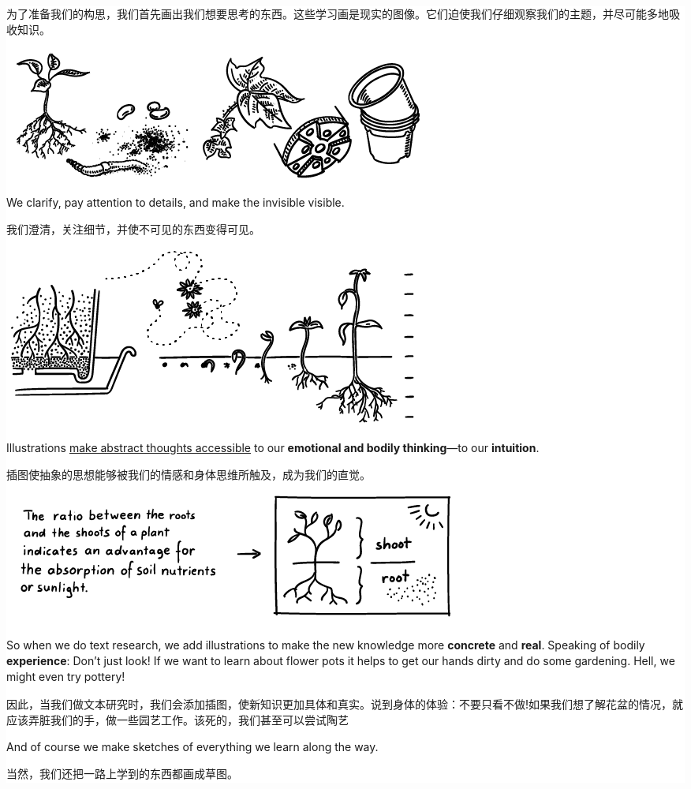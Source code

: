 为了准备我们的构思，我们首先画出我们想要思考的东西。这些学习画是现实的图像。它们迫使我们仔细观察我们的主题，并尽可能多地吸收知识。

![Study drawings of plants and plant pots](3_studyplantpots.png "example")

We clarify, pay attention to details, and make the invisible visible.  

我们澄清，关注细节，并使不可见的东西变得可见。

![Study drawings of plants and plant pots](4_studyplantpots.png "example")

Illustrations [make abstract thoughts accessible](https://ralphammer.com/a-lightbulb-is-not-an-idea/) to our **emotional and bodily thinking**—to our **intuition**.  

插图使抽象的思想能够被我们的情感和身体思维所触及，成为我们的直觉。

![an example for an illustration](5_textillustration.png "illustration")

So when we do text research, we add illustrations to make the new knowledge more **concrete** and **real**. Speaking of bodily **experience**: Don’t just look! If we want to learn about flower pots it helps to get our hands dirty and do some gardening. Hell, we might even try pottery!  

因此，当我们做文本研究时，我们会添加插图，使新知识更加具体和真实。说到身体的体验：不要只看不做!如果我们想了解花盆的情况，就应该弄脏我们的手，做一些园艺工作。该死的，我们甚至可以尝试陶艺  

And of course we make sketches of everything we learn along the way.  

当然，我们还把一路上学到的东西都画成草图。
